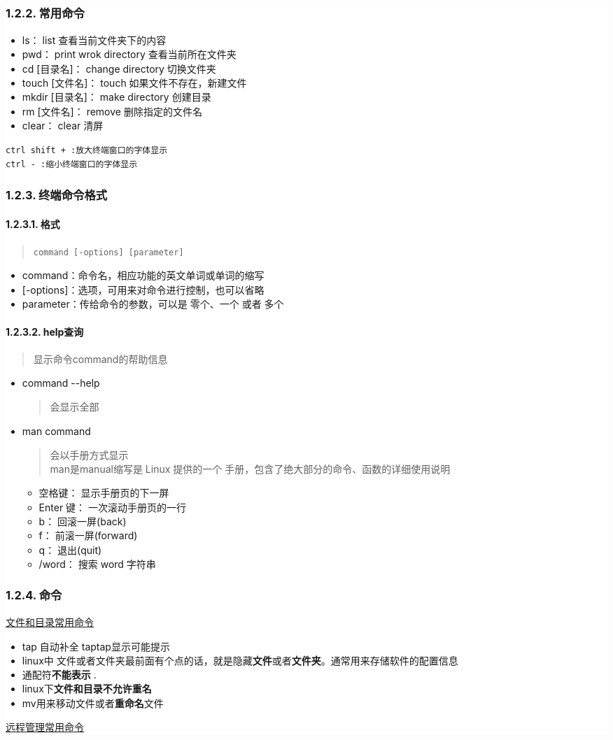 ### 1.2.2. 常用命令

-	ls：	list	查看当前文件夹下的内容
-	pwd：	print wrok directory	查看当前所在文件夹
-	cd [目录名]：	change directory	切换文件夹
-	touch [文件名]：	touch	如果文件不存在，新建文件
-	mkdir [目录名]：	make directory	创建目录
-	rm [文件名]：	remove	删除指定的文件名
-	clear：	clear	清屏

```
ctrl shift + :放大终端窗口的字体显示
ctrl - :缩小终端窗口的字体显示
```

### 1.2.3. 终端命令格式

#### 1.2.3.1. 格式

> `command [-options] [parameter]`

- command：命令名，相应功能的英文单词或单词的缩写
- [-options]：选项，可用来对命令进行控制，也可以省略
- parameter：传给命令的参数，可以是 零个、一个 或者 多个

#### 1.2.3.2. help查询

> 显示命令command的帮助信息
- command --help
    > 会显示全部
- man command
    > 会以手册方式显示<br>
    > man是manual缩写是 Linux 提供的一个 手册，包含了绝大部分的命令、函数的详细使用说明
    - 空格键：	显示手册页的下一屏
    - Enter 键：	一次滚动手册页的一行
    - b：	回滚一屏(back)
    - f：	前滚一屏(forward)
    - q：	退出(quit)
    - /word：	搜索 word 字符串 



### 1.2.4. 命令

[文件和目录常用命令](./linux/08_文件和目录常用命令.html)
<br>

- tap 自动补全 taptap显示可能提示
- linux中 文件或者文件夹最前面有个点的话，就是隐藏**文件**或者**文件夹**。通常用来存储软件的配置信息
- 通配符**不能表示** .
- linux下**文件和目录不允许重名**
- mv用来移动文件或者**重命名**文件 

[远程管理常用命令](./linux/09_远程管理常用命令.html)
<br>
